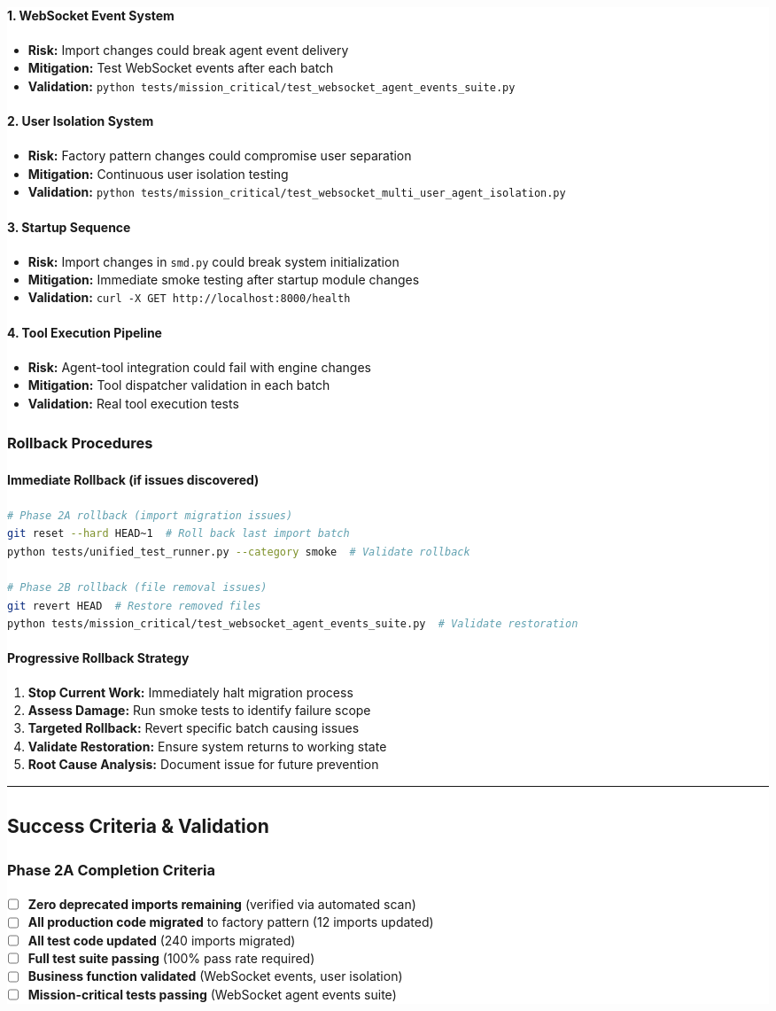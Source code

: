 #### 1. WebSocket Event System
- **Risk:** Import changes could break agent event delivery
- **Mitigation:** Test WebSocket events after each batch
- **Validation:** `python tests/mission_critical/test_websocket_agent_events_suite.py`

#### 2. User Isolation System
- **Risk:** Factory pattern changes could compromise user separation
- **Mitigation:** Continuous user isolation testing
- **Validation:** `python tests/mission_critical/test_websocket_multi_user_agent_isolation.py`

#### 3. Startup Sequence
- **Risk:** Import changes in `smd.py` could break system initialization
- **Mitigation:** Immediate smoke testing after startup module changes
- **Validation:** `curl -X GET http://localhost:8000/health`

#### 4. Tool Execution Pipeline
- **Risk:** Agent-tool integration could fail with engine changes
- **Mitigation:** Tool dispatcher validation in each batch
- **Validation:** Real tool execution tests

### Rollback Procedures

#### Immediate Rollback (if issues discovered)
```bash
# Phase 2A rollback (import migration issues)
git reset --hard HEAD~1  # Roll back last import batch
python tests/unified_test_runner.py --category smoke  # Validate rollback

# Phase 2B rollback (file removal issues)
git revert HEAD  # Restore removed files
python tests/mission_critical/test_websocket_agent_events_suite.py  # Validate restoration
```

#### Progressive Rollback Strategy
1. **Stop Current Work:** Immediately halt migration process
2. **Assess Damage:** Run smoke tests to identify failure scope  
3. **Targeted Rollback:** Revert specific batch causing issues
4. **Validate Restoration:** Ensure system returns to working state
5. **Root Cause Analysis:** Document issue for future prevention

---

## Success Criteria & Validation

### Phase 2A Completion Criteria
- [ ] **Zero deprecated imports remaining** (verified via automated scan)
- [ ] **All production code migrated** to factory pattern (12 imports updated)
- [ ] **All test code updated** (240 imports migrated)
- [ ] **Full test suite passing** (100% pass rate required)
- [ ] **Business function validated** (WebSocket events, user isolation)
- [ ] **Mission-critical tests passing** (WebSocket agent events suite)
